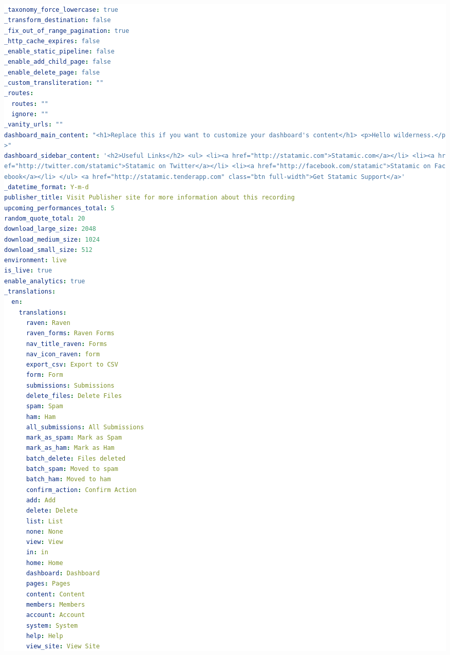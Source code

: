 ```yaml
_taxonomy_force_lowercase: true
_transform_destination: false
_fix_out_of_range_pagination: true
_http_cache_expires: false
_enable_static_pipeline: false
_enable_add_child_page: false
_enable_delete_page: false
_custom_transliteration: ""
_routes:
  routes: ""
  ignore: ""
_vanity_urls: ""
dashboard_main_content: "<h1>Replace this if you want to customize your dashboard's content</h1> <p>Hello wilderness.</p>"
dashboard_sidebar_content: '<h2>Useful Links</h2> <ul> <li><a href="http://statamic.com">Statamic.com</a></li> <li><a href="http://twitter.com/statamic">Statamic on Twitter</a></li> <li><a href="http://facebook.com/statamic">Statamic on Facebook</a></li> </ul> <a href="http://statamic.tenderapp.com" class="btn full-width">Get Statamic Support</a>'
_datetime_format: Y-m-d
publisher_title: Visit Publisher site for more information about this recording
upcoming_performances_total: 5
random_quote_total: 20
download_large_size: 2048
download_medium_size: 1024
download_small_size: 512
environment: live
is_live: true
enable_analytics: true
_translations:
  en:
    translations:
      raven: Raven
      raven_forms: Raven Forms
      nav_title_raven: Forms
      nav_icon_raven: form
      export_csv: Export to CSV
      form: Form
      submissions: Submissions
      delete_files: Delete Files
      spam: Spam
      ham: Ham
      all_submissions: All Submissions
      mark_as_spam: Mark as Spam
      mark_as_ham: Mark as Ham
      batch_delete: Files deleted
      batch_spam: Moved to spam
      batch_ham: Moved to ham
      confirm_action: Confirm Action
      add: Add
      delete: Delete
      list: List
      none: None
      view: View
      in: in
      home: Home
      dashboard: Dashboard
      pages: Pages
      content: Content
      members: Members
      account: Account
      system: System
      help: Help
      view_site: View Site
```